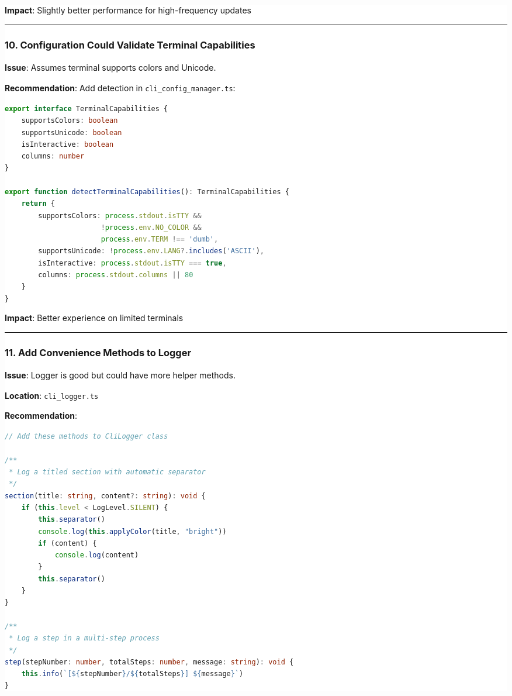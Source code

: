 **Impact**: Slightly better performance for high-frequency updates

---

### 10. Configuration Could Validate Terminal Capabilities

**Issue**: Assumes terminal supports colors and Unicode.

**Recommendation**: Add detection in `cli_config_manager.ts`:

```typescript
export interface TerminalCapabilities {
    supportsColors: boolean
    supportsUnicode: boolean
    isInteractive: boolean
    columns: number
}

export function detectTerminalCapabilities(): TerminalCapabilities {
    return {
        supportsColors: process.stdout.isTTY && 
                       !process.env.NO_COLOR && 
                       process.env.TERM !== 'dumb',
        supportsUnicode: !process.env.LANG?.includes('ASCII'),
        isInteractive: process.stdout.isTTY === true,
        columns: process.stdout.columns || 80
    }
}
```

**Impact**: Better experience on limited terminals

---

### 11. Add Convenience Methods to Logger

**Issue**: Logger is good but could have more helper methods.

**Location**: `cli_logger.ts`

**Recommendation**:
```typescript
// Add these methods to CliLogger class

/**
 * Log a titled section with automatic separator
 */
section(title: string, content?: string): void {
    if (this.level < LogLevel.SILENT) {
        this.separator()
        console.log(this.applyColor(title, "bright"))
        if (content) {
            console.log(content)
        }
        this.separator()
    }
}

/**
 * Log a step in a multi-step process
 */
step(stepNumber: number, totalSteps: number, message: string): void {
    this.info(`[${stepNumber}/${totalSteps}] ${message}`)
}
```
